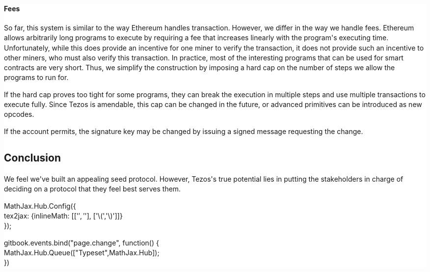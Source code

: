 #### Fees

So far, this system is similar to the way Ethereum handles transaction. However, we differ in the way we handle fees. Ethereum allows arbitrarily long programs to execute by requiring a fee that increases linearly with the program's executing time. Unfortunately, while this does provide an incentive for one miner to verify the transaction, it does not provide such an incentive to other miners, who must also verify this transaction. In practice, most of the interesting programs that can be used for smart contracts are very short. Thus, we simplify the construction by imposing a hard cap on the number of steps we allow the programs to run for.

If the hard cap proves too tight for some programs, they can break the execution in multiple steps and use multiple transactions to execute fully. Since Tezos is amendable, this cap can be changed in the future, or advanced primitives can be introduced as new opcodes.

If the account permits, the signature key may be changed by issuing a signed message requesting the change.

## Conclusion <a id="conclusion"></a>

We feel we've built an appealing seed protocol. However, Tezos's true potential lies in putting the stakeholders in charge of deciding on a protocol that they feel best serves them.

  
MathJax.Hub.Config\({  
tex2jax: {inlineMath: \[\['$','$'\], \['\\\(','\\\)'\]\]}  
}\);  


  
gitbook.events.bind\("page.change", function\(\) {  
    MathJax.Hub.Queue\(\["Typeset",MathJax.Hub\]\);  
}\)  


